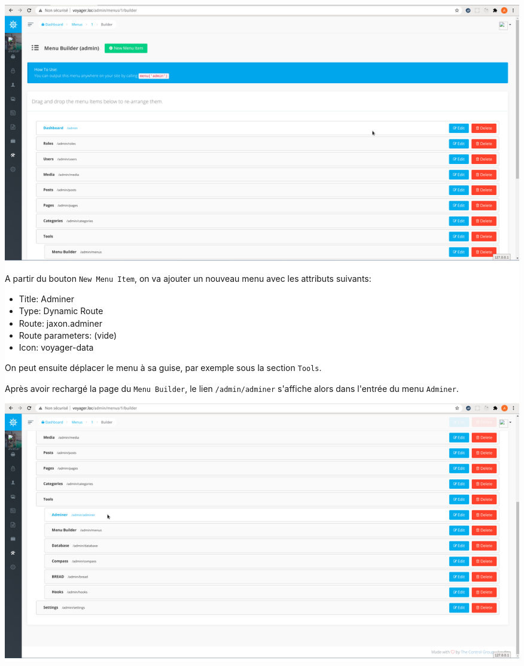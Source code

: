 [![voyager-menu-builder](./voyager-menu-builder.png)](./voyager-menu-builder.png)

A partir du bouton `New Menu Item`, on va ajouter un nouveau menu avec les attributs suivants:
- Title: Adminer
- Type: Dynamic Route
- Route: jaxon.adminer
- Route parameters: (vide)
- Icon: voyager-data

On peut ensuite déplacer le menu à sa guise, par exemple sous la section `Tools`.

Après avoir rechargé la page du `Menu Builder`, le lien `/admin/adminer` s'affiche alors dans l'entrée du menu `Adminer`.

[![voyager-menu-adminer](./voyager-menu-adminer.png)](./voyager-menu-adminer.png)
